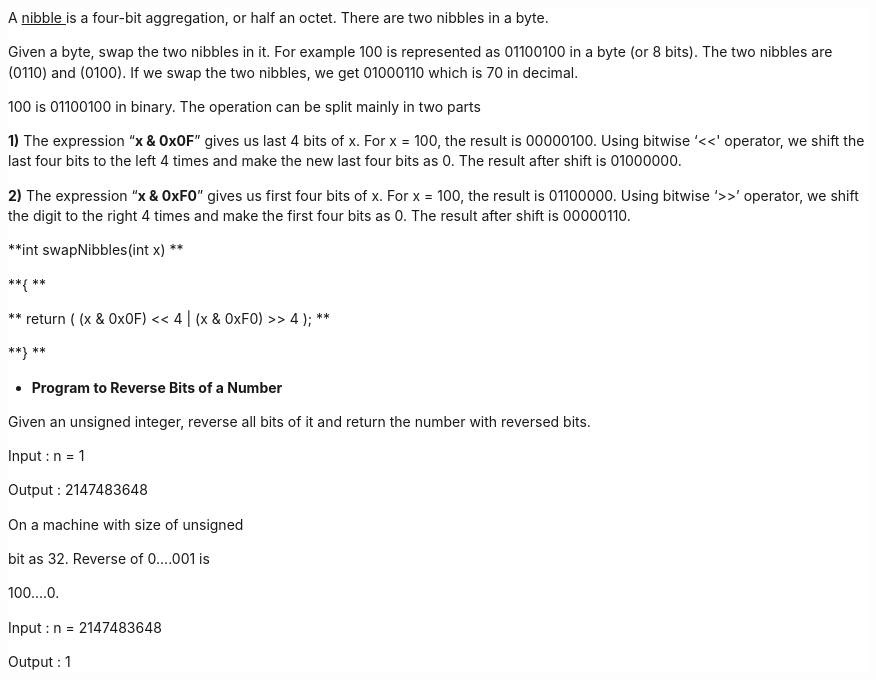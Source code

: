 A [nibble ](http://en.wikipedia.org/wiki/Nibble)is a four-bit aggregation, or half an octet. There are two nibbles in a byte.

Given a byte, swap the two nibbles in it. For example 100 is represented as 01100100 in a byte (or 8 bits). The two nibbles are (0110) and (0100). If we swap the two nibbles, we get 01000110 which is 70 in decimal.

100 is 01100100 in binary. The operation can be split mainly in two parts

**1)** The expression “**x & 0x0F**” gives us last 4 bits of x. For x = 100, the result is 00000100. Using bitwise ‘&lt;<' operator, we shift the last four bits to the left 4 times and make the new last four bits as 0. The result after shift is 01000000.

**2)** The expression “**x & 0xF0**” gives us first four bits of x. For x = 100, the result is 01100000. Using bitwise ‘>>’ operator, we shift the digit to the right 4 times and make the first four bits as 0. The result after shift is 00000110.

**int swapNibbles(int x) **

**{ **

**	return ( (x & 0x0F) &lt;< 4 | (x & 0xF0) >> 4 ); **

**} **



*   **Program to Reverse Bits of a Number**

Given an unsigned integer, reverse all bits of it and return the number with reversed bits.

Input : n = 1

Output : 2147483648  

On a machine with size of unsigned

bit as 32. Reverse of 0....001 is

100....0.

Input : n = 2147483648

Output : 1

  

